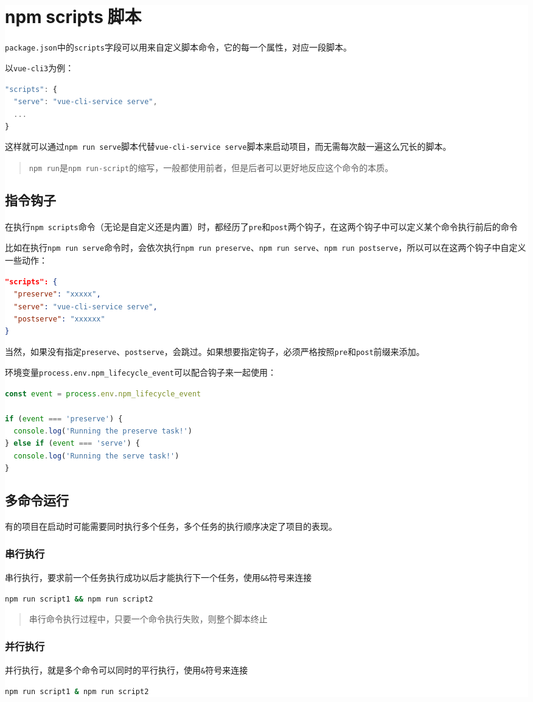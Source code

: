 # npm scripts 脚本
`package.json`中的`scripts`字段可以用来自定义脚本命令，它的每一个属性，对应一段脚本。

以`vue-cli3`为例：
```javascript
"scripts": {
  "serve": "vue-cli-service serve",
  ...
}
```
这样就可以通过`npm run serve`脚本代替`vue-cli-service serve`脚本来启动项目，而无需每次敲一遍这么冗长的脚本。

>`npm run`是`npm run-script`的缩写，一般都使用前者，但是后者可以更好地反应这个命令的本质。

## 指令钩子
在执行`npm scripts`命令（无论是自定义还是内置）时，都经历了`pre`和`post`两个钩子，在这两个钩子中可以定义某个命令执行前后的命令

比如在执行`npm run serve`命令时，会依次执行`npm run preserve`、`npm run serve`、`npm run postserve`，所以可以在这两个钩子中自定义一些动作：
```json
"scripts": {
  "preserve": "xxxxx",
  "serve": "vue-cli-service serve",
  "postserve": "xxxxxx"
}
```
当然，如果没有指定`preserve`、`postserve`，会跳过。如果想要指定钩子，必须严格按照`pre`和`post`前缀来添加。

环境变量`process.env.npm_lifecycle_event`可以配合钩子来一起使用：
```javascript
const event = process.env.npm_lifecycle_event

if (event === 'preserve') {
  console.log('Running the preserve task!')
} else if (event === 'serve') {
  console.log('Running the serve task!')
}
```

## 多命令运行
有的项目在启动时可能需要同时执行多个任务，多个任务的执行顺序决定了项目的表现。

### 串行执行
串行执行，要求前一个任务执行成功以后才能执行下一个任务，使用`&&`符号来连接
```bash
npm run script1 && npm run script2
```
> 串行命令执行过程中，只要一个命令执行失败，则整个脚本终止

### 并行执行
并行执行，就是多个命令可以同时的平行执行，使用`&`符号来连接
```bash
npm run script1 & npm run script2
```
